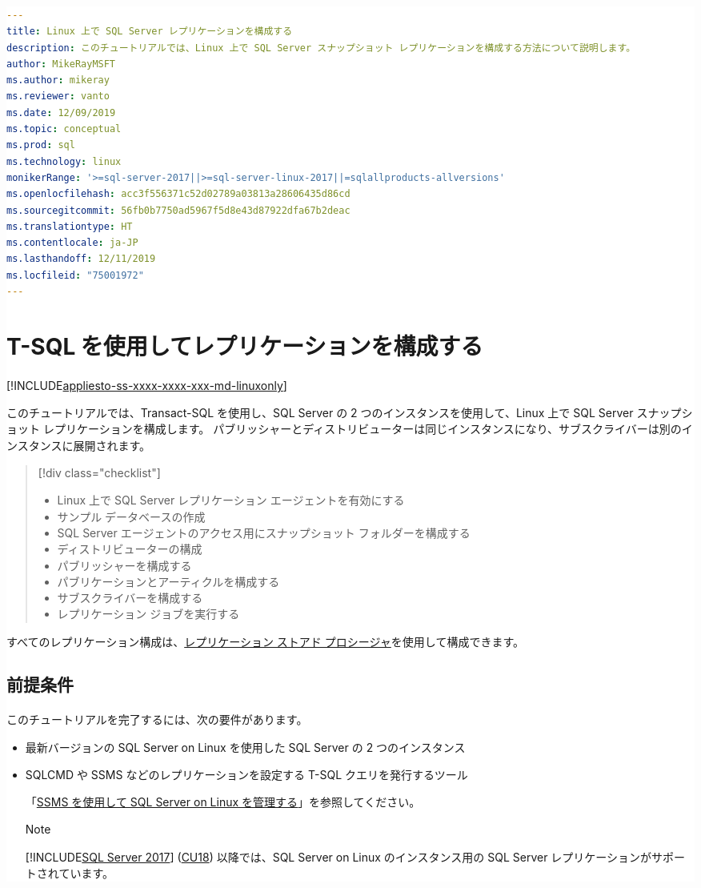 ```yaml
---
title: Linux 上で SQL Server レプリケーションを構成する
description: このチュートリアルでは、Linux 上で SQL Server スナップショット レプリケーションを構成する方法について説明します。
author: MikeRayMSFT
ms.author: mikeray
ms.reviewer: vanto
ms.date: 12/09/2019
ms.topic: conceptual
ms.prod: sql
ms.technology: linux
monikerRange: '>=sql-server-2017||>=sql-server-linux-2017||=sqlallproducts-allversions'
ms.openlocfilehash: acc3f556371c52d02789a03813a28606435d86cd
ms.sourcegitcommit: 56fb0b7750ad5967f5d8e43d87922dfa67b2deac
ms.translationtype: HT
ms.contentlocale: ja-JP
ms.lasthandoff: 12/11/2019
ms.locfileid: "75001972"
---
```

# <a name="configure-replication-with-t-sql"></a>T-SQL を使用してレプリケーションを構成する

[!INCLUDE[appliesto-ss-xxxx-xxxx-xxx-md-linuxonly](../includes/appliesto-ss-xxxx-xxxx-xxx-md-linuxonly.md)] 

このチュートリアルでは、Transact-SQL を使用し、SQL Server の 2 つのインスタンスを使用して、Linux 上で SQL Server スナップショット レプリケーションを構成します。 パブリッシャーとディストリビューターは同じインスタンスになり、サブスクライバーは別のインスタンスに展開されます。

> [!div class="checklist"]
> * Linux 上で SQL Server レプリケーション エージェントを有効にする
> * サンプル データベースの作成
> * SQL Server エージェントのアクセス用にスナップショット フォルダーを構成する
> * ディストリビューターの構成
> * パブリッシャーを構成する
> * パブリケーションとアーティクルを構成する
> * サブスクライバーを構成する 
> * レプリケーション ジョブを実行する

すべてのレプリケーション構成は、[レプリケーション ストアド プロシージャ](../relational-databases/system-stored-procedures/replication-stored-procedures-transact-sql.md)を使用して構成できます。

## <a name="prerequisites"></a>前提条件
このチュートリアルを完了するには、次の要件があります。

- 最新バージョンの SQL Server on Linux を使用した SQL Server の 2 つのインスタンス
- SQLCMD や SSMS などのレプリケーションを設定する T-SQL クエリを発行するツール

   「[SSMS を使用して SQL Server on Linux を管理する](./sql-server-linux-manage-ssms.md)」を参照してください。

   >[!NOTE]
   >[!INCLUDE[SQL Server 2017](../includes/sssqlv14-md.md)] ([CU18](https://support.microsoft.com/help/4527377)) 以降では、SQL Server on Linux のインスタンス用の SQL Server レプリケーションがサポートされています。
